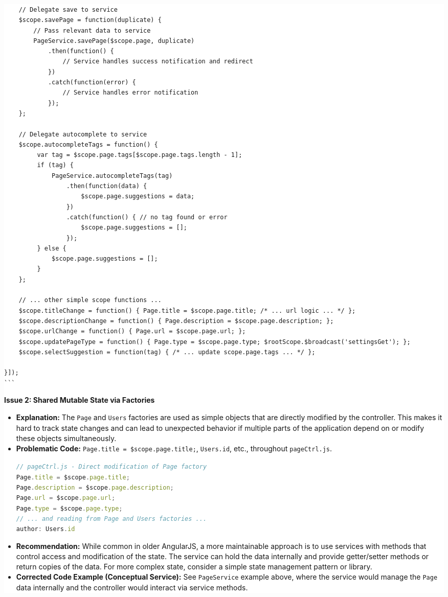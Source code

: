         // Delegate save to service
        $scope.savePage = function(duplicate) {
            // Pass relevant data to service
            PageService.savePage($scope.page, duplicate)
                .then(function() {
                    // Service handles success notification and redirect
                })
                .catch(function(error) {
                    // Service handles error notification
                });
        };

        // Delegate autocomplete to service
        $scope.autocompleteTags = function() {
             var tag = $scope.page.tags[$scope.page.tags.length - 1];
             if (tag) {
                 PageService.autocompleteTags(tag)
                     .then(function(data) {
                         $scope.page.suggestions = data;
                     })
                     .catch(function() { // no tag found or error
                         $scope.page.suggestions = [];
                     });
             } else {
                 $scope.page.suggestions = [];
             }
        };

        // ... other simple scope functions ...
        $scope.titleChange = function() { Page.title = $scope.page.title; /* ... url logic ... */ };
        $scope.descriptionChange = function() { Page.description = $scope.page.description; };
        $scope.urlChange = function() { Page.url = $scope.page.url; };
        $scope.updatePageType = function() { Page.type = $scope.page.type; $rootScope.$broadcast('settingsGet'); };
        $scope.selectSuggestion = function(tag) { /* ... update scope.page.tags ... */ };

    }]);
    ```

**Issue 2: Shared Mutable State via Factories**

*   **Explanation:** The `Page` and `Users` factories are used as simple objects that are directly modified by the controller. This makes it hard to track state changes and can lead to unexpected behavior if multiple parts of the application depend on or modify these objects simultaneously.
*   **Problematic Code:** `Page.title = $scope.page.title;`, `Users.id`, etc., throughout `pageCtrl.js`.
    ```js
    // pageCtrl.js - Direct modification of Page factory
    Page.title = $scope.page.title;
    Page.description = $scope.page.description;
    Page.url = $scope.page.url;
    Page.type = $scope.page.type;
    // ... and reading from Page and Users factories ...
    author: Users.id
    ```
*   **Recommendation:** While common in older AngularJS, a more maintainable approach is to use services with methods that control access and modification of the state. The service can hold the data internally and provide getter/setter methods or return copies of the data. For more complex state, consider a simple state management pattern or library.
*   **Corrected Code Example (Conceptual Service):** See `PageService` example above, where the service would manage the `Page` data internally and the controller would interact via service methods.
